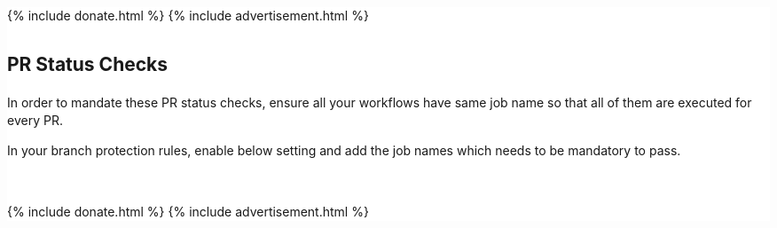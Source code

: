 {% include donate.html %}
{% include advertisement.html %}

## PR Status Checks

In order to mandate these PR status checks, ensure all your workflows have same job name so that all of them are executed for every PR.

In your branch protection rules, enable below setting and add the job names which needs to be mandatory to pass.

<figure>
    <a href="{{ site.url }}/assets/img/2023/08/github-pr-required-status-checks.png">
        <picture>
            <source type="image/webp" srcset="{{ site.url }}/assets/img/2023/08/github-pr-required-status-checks.webp">
            <source type="image/png" srcset="{{ site.url }}/assets/img/2023/08/github-pr-required-status-checks.png">
            <img src="{{ site.url }}/assets/img/2023/08/github-pr-required-status-checks.png" alt="">
        </picture>
    </a>
</figure>

{% include donate.html %}
{% include advertisement.html %}